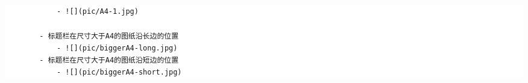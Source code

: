                 - ![](pic/A4-1.jpg) 
                
            - 标题栏在尺寸大于A4的图纸沿长边的位置
                - ![](pic/biggerA4-long.jpg)
            - 标题栏在尺寸大于A4的图纸沿短边的位置
                - ![](pic/biggerA4-short.jpg)

